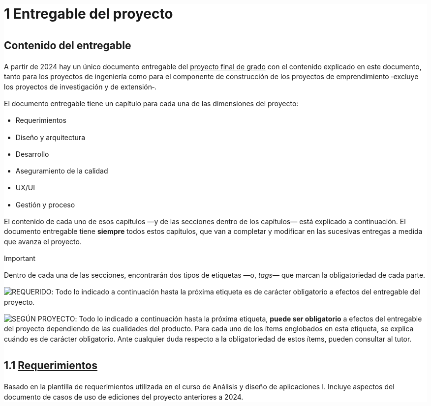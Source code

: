 # 1 Entregable del proyecto

## Contenido del entregable



A partir de 2024 hay un único documento entregable del [proyecto final de
grado](https://webasignatura.ucu.edu.uy/course/view.php?id=7559) con el
contenido explicado en este documento, tanto para los proyectos de ingeniería
como para el componente de construcción de los proyectos de emprendimiento
‑excluye los proyectos de investigación y de extensión‑.

El documento entregable tiene un capítulo para cada una de las
dimensiones del proyecto:

* Requerimientos

* Diseño y arquitectura

* Desarrollo

* Aseguramiento de la calidad

* UX/UI

* Gestión y proceso

El contenido de cada uno de esos capítulos —y de las secciones dentro de los
capítulos— está explicado a continuación. El documento entregable tiene
**siempre** todos estos capítulos, que van a completar y modificar en las
sucesivas entregas a medida que avanza el proyecto.

> [!Important]
> Dentro de cada una de las secciones, encontrarán dos tipos de etiquetas —o,
> *tags*— que marcan la obligatoriedad de cada parte.
>
> <img alt="REQUERIDO" src="https://img.shields.io/badge/REQUERIDO-FF4D4D" />:
> Todo lo indicado a continuación hasta la próxima etiqueta es de carácter
> obligatorio a efectos del entregable del proyecto.
>
> <img alt="SEGÚN PROYECTO"
> src="https://img.shields.io/badge/SEG%C3%9AN%20PROYECTO-FFD700" />: Todo lo
> indicado a continuación hasta la próxima etiqueta, **puede ser obligatorio** a
> efectos del entregable del proyecto dependiendo de las cualidades del
> producto. Para cada uno de los ítems englobados en esta etiqueta, se explica
> cuándo es de carácter obligatorio. Ante cualquier duda respecto a la
> obligatoriedad de estos ítems, pueden consultar al tutor.

## 1.1 [Requerimientos](./1_1__Requerimientos.md)

Basado en la plantilla de requerimientos utilizada en el curso de Análisis y diseño
de aplicaciones I. Incluye aspectos del documento de casos de uso de ediciones
del proyecto anteriores a 2024.


[^1]: Ese *endpoint* será la semilla para implementar en el futuro el patrón
[^2]: Tengan en cuenta la seguridad y privacidad de la información que almacenen
[^3]: Estos reportes pueden ser generados automáticamente con la herramienta